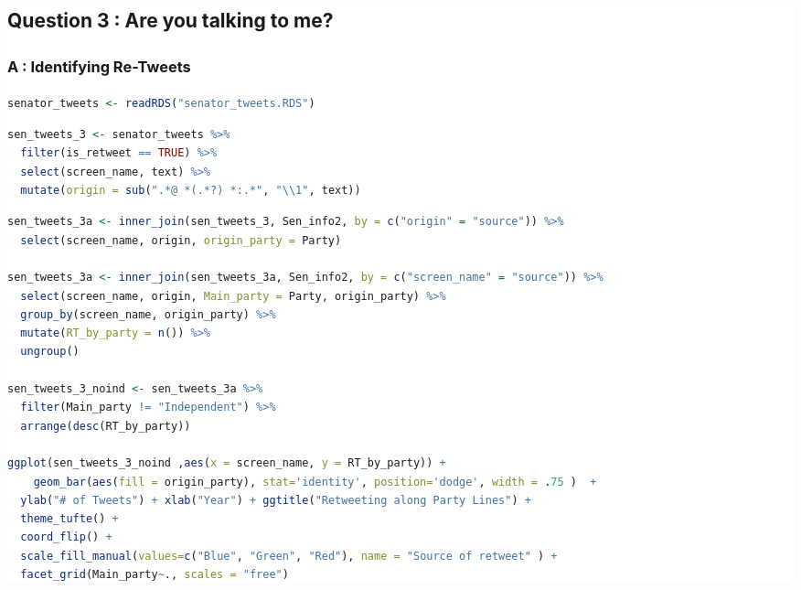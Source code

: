 
## Question 3 : Are you talking to me?


### A : Identifying Re-Tweets


```r
senator_tweets <- readRDS("senator_tweets.RDS")
```


```r
sen_tweets_3 <- senator_tweets %>%
  filter(is_retweet == TRUE) %>%
  select(screen_name, text) %>%
  mutate(origin = sub(".*@ *(.*?) *:.*", "\\1", text))
```


```r
sen_tweets_3a <- inner_join(sen_tweets_3, Sen_info2, by = c("origin" = "source")) %>%
  select(screen_name, origin, origin_party = Party)

sen_tweets_3a <- inner_join(sen_tweets_3a, Sen_info2, by = c("screen_name" = "source")) %>%
  select(screen_name, origin, Main_party = Party, origin_party) %>%
  group_by(screen_name, origin_party) %>%
  mutate(RT_by_party = n()) %>%
  ungroup()

sen_tweets_3_noind <- sen_tweets_3a %>%
  filter(Main_party != "Independent") %>%
  arrange(desc(RT_by_party))

ggplot(sen_tweets_3_noind ,aes(x = screen_name, y = RT_by_party)) +
    geom_bar(aes(fill = origin_party), stat='identity', position='dodge', width = .75 )  +
  ylab("# of Tweets") + xlab("Year") + ggtitle("Retweeting along Party Lines") +
  theme_tufte() +
  coord_flip() +
  scale_fill_manual(values=c("Blue", "Green", "Red"), name = "Source of retweet" ) +
  facet_grid(Main_party~., scales = "free") 
```
